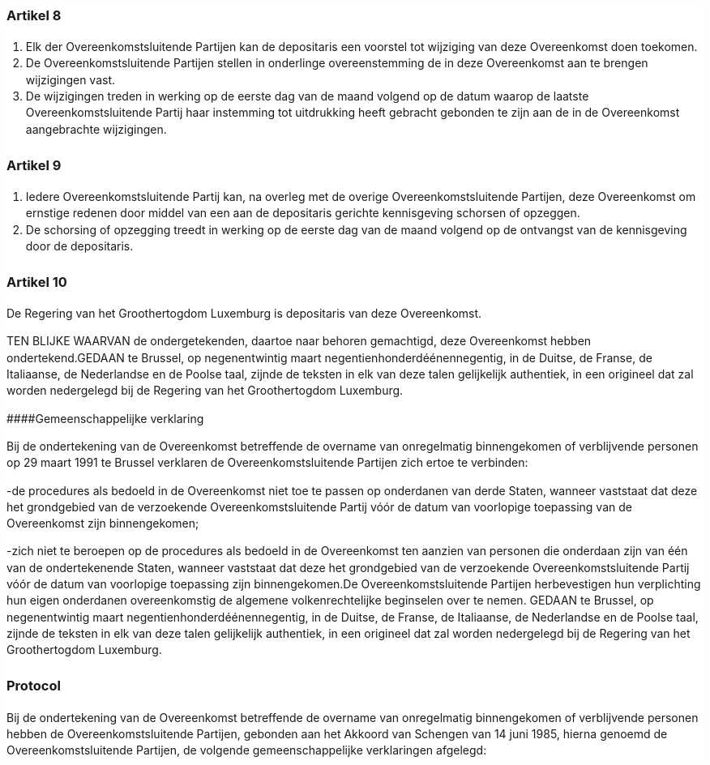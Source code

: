 ### Artikel  8  

1. Elk der Overeenkomstsluitende Partijen kan de depositaris een voorstel tot wijziging van deze Overeenkomst doen toekomen.
2. De Overeenkomstsluitende Partijen stellen in onderlinge overeenstemming de in deze Overeenkomst aan te brengen wijzigingen vast.
3. De wijzigingen treden in werking op de eerste dag van de maand volgend op de datum waarop de laatste Overeenkomstsluitende Partij haar instemming tot uitdrukking heeft gebracht gebonden te zijn aan de in de Overeenkomst aangebrachte wijzigingen.

### Artikel  9  

1. Iedere Overeenkomstsluitende Partij kan, na overleg met de overige Overeenkomstsluitende Partijen, deze Overeenkomst om ernstige redenen door middel van een aan de depositaris gerichte kennisgeving schorsen of opzeggen.
2. De schorsing of opzegging treedt in werking op de eerste dag van de maand volgend op de ontvangst van de kennisgeving door de depositaris.

### Artikel  10  

De Regering van het Groothertogdom Luxemburg is depositaris van deze Overeenkomst.

TEN BLIJKE WAARVAN de ondergetekenden, daartoe naar behoren gemachtigd, deze Overeenkomst hebben ondertekend.GEDAAN te Brussel, op negenentwintig maart negentienhonderdéénennegentig, in de Duitse, de Franse, de Italiaanse, de Nederlandse en de Poolse taal, zijnde de teksten in elk van deze talen gelijkelijk authentiek, in een origineel dat zal worden nedergelegd bij de Regering van het Groothertogdom Luxemburg.

####Gemeenschappelijke verklaring

Bij de ondertekening van de Overeenkomst betreffende de overname van onregelmatig binnengekomen of verblijvende personen op 29 maart 1991 te Brussel verklaren de Overeenkomstsluitende Partijen zich ertoe te verbinden:

-de procedures als bedoeld in de Overeenkomst niet toe te passen op onderdanen van derde Staten, wanneer vaststaat dat deze het grondgebied van de verzoekende Overeenkomstsluitende Partij vóór de datum van voorlopige toepassing van de Overeenkomst zijn binnengekomen;

-zich niet te beroepen op de procedures als bedoeld in de Overeenkomst ten aanzien van personen die onderdaan zijn van één van de ondertekenende Staten, wanneer vaststaat dat deze het grondgebied van de verzoekende Overeenkomstsluitende Partij vóór de datum van voorlopige toepassing zijn binnengekomen.De Overeenkomstsluitende Partijen herbevestigen hun verplichting hun eigen onderdanen overeenkomstig de algemene volkenrechtelijke beginselen over te nemen.
GEDAAN te Brussel, op negenentwintig maart negentienhonderdéénennegentig, in de Duitse, de Franse, de Italiaanse, de Nederlandse en de Poolse taal, zijnde de teksten in elk van deze talen gelijkelijk authentiek, in een origineel dat zal worden nedergelegd bij de Regering van het Groothertogdom Luxemburg.

### Protocol  

Bij de ondertekening van de Overeenkomst betreffende de overname van onregelmatig binnengekomen of verblijvende personen hebben de Overeenkomstsluitende Partijen, gebonden aan het Akkoord van Schengen van 14 juni 1985, hierna genoemd de Overeenkomstsluitende Partijen, de volgende gemeenschappelijke verklaringen afgelegd:
